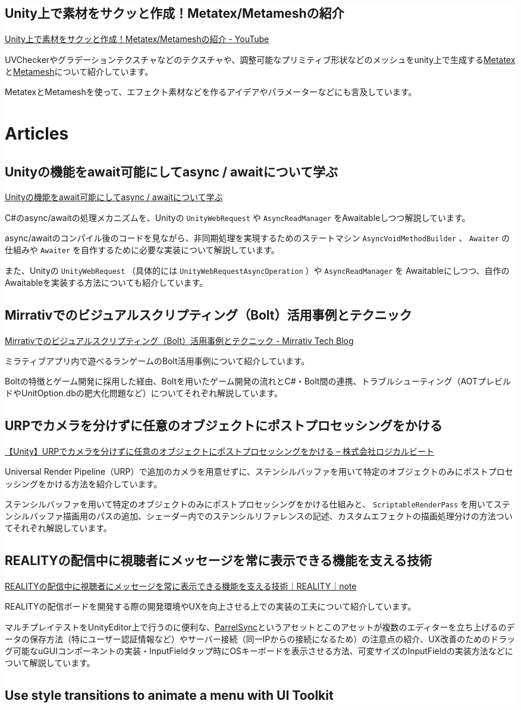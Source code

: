 ## Unity上で素材をサクッと作成！Metatex/Metameshの紹介

[Unity上で素材をサクッと作成！Metatex/Metameshの紹介 - YouTube](https://www.youtube.com/watch?v=lemFm63bwSc)

UVCheckerやグラデーションテクスチャなどのテクスチャや、調整可能なプリミティブ形状などのメッシュをunity上で生成する[Metatex](https://github.com/keijiro/Metatex)と[Metamesh](https://github.com/keijiro/Metamesh)について紹介しています。

MetatexとMetameshを使って、エフェクト素材などを作るアイデアやパラメーターなどにも言及しています。

# Articles

## Unityの機能をawait可能にしてasync / awaitについて学ぶ

[Unityの機能をawait可能にしてasync / awaitについて学ぶ](https://zenn.dev/meson/articles/implement-awaiter-for-unity)

C#のasync/awaitの処理メカニズムを、Unityの `UnityWebRequest` や `AsyncReadManager` をAwaitableしつつ解説しています。

async/awaitのコンパイル後のコードを見ながら、非同期処理を実現するためのステートマシン `AsyncVoidMethodBuilder` 、 `Awaiter` の仕組みや `Awaiter` を自作するために必要な実装について解説しています。

また、Unityの `UnityWebRequest` （具体的には `UnityWebRequestAsyncOperation` ）や `AsyncReadManager` を Awaitableにしつつ、自作のAwaitableを実装する方法についても紹介しています。

## Mirrativでのビジュアルスクリプティング（Bolt）活用事例とテクニック

[Mirrativでのビジュアルスクリプティング（Bolt）活用事例とテクニック - Mirrativ Tech Blog](https://tech.mirrativ.stream/entry/2022/04/18/180029)

ミラティブアプリ内で遊べるランゲームのBolt活用事例について紹介しています。

Boltの特徴とゲーム開発に採用した経由、Boltを用いたゲーム開発の流れとC#・Bolt間の連携、トラブルシューティング（AOTプレビルドやUnitOption.dbの肥大化問題など）についてそれぞれ解説しています。

## URPでカメラを分けずに任意のオブジェクトにポストプロセッシングをかける

[【Unity】URPでカメラを分けずに任意のオブジェクトにポストプロセッシングをかける – 株式会社ロジカルビート](https://logicalbeat.jp/blog/10653/)

Universal Render Pipeline（URP）で追加のカメラを用意せずに、ステンシルバッファを用いて特定のオブジェクトのみにポストプロセッシングをかける方法を紹介しています。

ステンシルバッファを用いて特定のオブジェクトのみにポストプロセッシングをかける仕組みと、 `ScriptableRenderPass` を用いてステンシルバッファ描画用のパスの追加、シェーダー内でのステンシルリファレンスの記述、カスタムエフェクトの描画処理分けの方法ついてそれぞれ解説しています。

## REALITYの配信中に視聴者にメッセージを常に表示できる機能を支える技術

[REALITYの配信中に視聴者にメッセージを常に表示できる機能を支える技術｜REALITY｜note](https://note.com/reality_eng/n/n050393e31cc8)

REALITYの配信ボードを開発する際の開発環境やUXを向上させる上での実装の工夫について紹介しています。

マルチプレイテストをUnityEditor上で行うのに便利な、[ParrelSync](https://github.com/VeriorPies/ParrelSync)というアセットとこのアセットが複数のエディターを立ち上げるのデータの保存方法（特にユーザー認証情報など）やサーバー接続（同一IPからの接続になるため）の注意点の紹介、UX改善のためのドラッグ可能なuGUIコンポーネントの実装・InputFieldタップ時にOSキーボードを表示させる方法、可変サイズのInputFieldの実装方法などについて解説しています。

## Use style transitions to animate a menu with UI Toolkit
